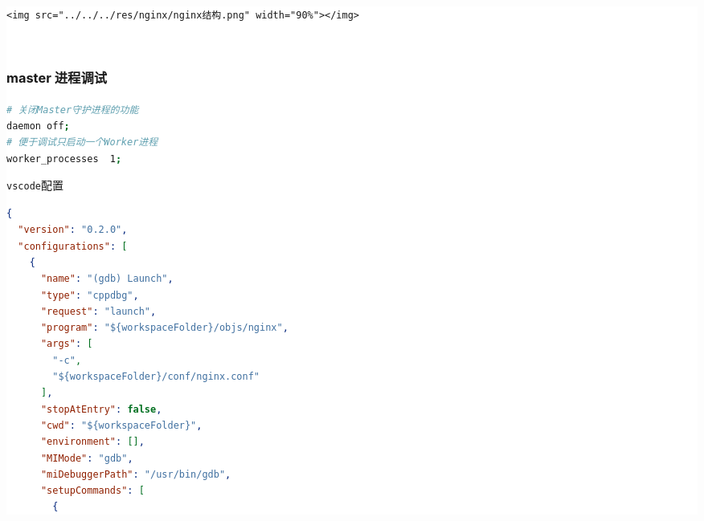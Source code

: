     <img src="../../../res/nginx/nginx结构.png" width="90%"></img>  
</div>
<br>

### master 进程调试  

```sh
# 关闭Master守护进程的功能
daemon off;
# 便于调试只启动一个Worker进程
worker_processes  1;
```

`vscode`配置  
```json
{
  "version": "0.2.0",
  "configurations": [
    {
      "name": "(gdb) Launch",
      "type": "cppdbg",
      "request": "launch",
      "program": "${workspaceFolder}/objs/nginx",
      "args": [
        "-c",
        "${workspaceFolder}/conf/nginx.conf"
      ],
      "stopAtEntry": false,
      "cwd": "${workspaceFolder}",
      "environment": [],
      "MIMode": "gdb",
      "miDebuggerPath": "/usr/bin/gdb",
      "setupCommands": [
        {
```